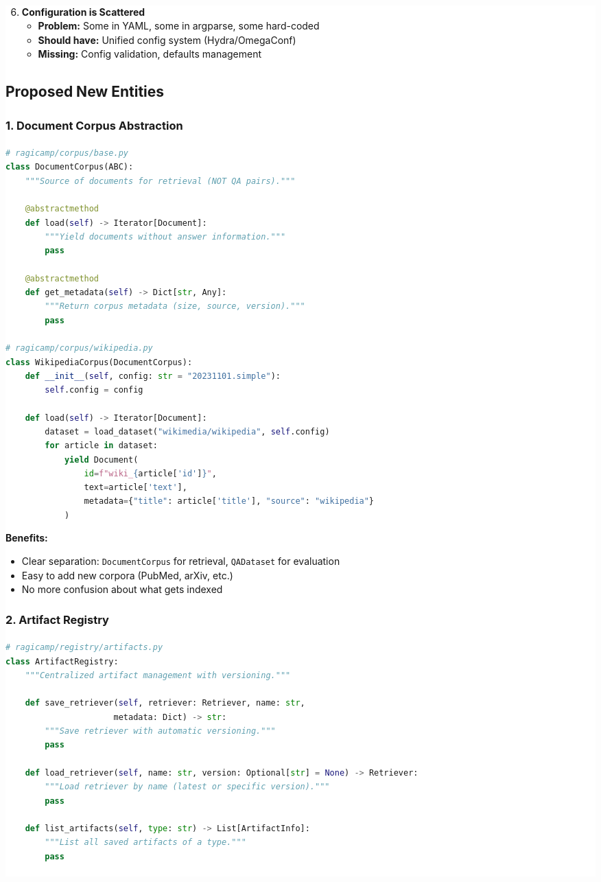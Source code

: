 6. **Configuration is Scattered**
   - **Problem:** Some in YAML, some in argparse, some hard-coded
   - **Should have:** Unified config system (Hydra/OmegaConf)
   - **Missing:** Config validation, defaults management

## Proposed New Entities

### 1. **Document Corpus Abstraction**

```python
# ragicamp/corpus/base.py
class DocumentCorpus(ABC):
    """Source of documents for retrieval (NOT QA pairs)."""
    
    @abstractmethod
    def load(self) -> Iterator[Document]:
        """Yield documents without answer information."""
        pass
    
    @abstractmethod
    def get_metadata(self) -> Dict[str, Any]:
        """Return corpus metadata (size, source, version)."""
        pass

# ragicamp/corpus/wikipedia.py
class WikipediaCorpus(DocumentCorpus):
    def __init__(self, config: str = "20231101.simple"):
        self.config = config
    
    def load(self) -> Iterator[Document]:
        dataset = load_dataset("wikimedia/wikipedia", self.config)
        for article in dataset:
            yield Document(
                id=f"wiki_{article['id']}",
                text=article['text'],
                metadata={"title": article['title'], "source": "wikipedia"}
            )
```

**Benefits:**
- Clear separation: `DocumentCorpus` for retrieval, `QADataset` for evaluation
- Easy to add new corpora (PubMed, arXiv, etc.)
- No more confusion about what gets indexed

### 2. **Artifact Registry**

```python
# ragicamp/registry/artifacts.py
class ArtifactRegistry:
    """Centralized artifact management with versioning."""
    
    def save_retriever(self, retriever: Retriever, name: str, 
                      metadata: Dict) -> str:
        """Save retriever with automatic versioning."""
        pass
    
    def load_retriever(self, name: str, version: Optional[str] = None) -> Retriever:
        """Load retriever by name (latest or specific version)."""
        pass
    
    def list_artifacts(self, type: str) -> List[ArtifactInfo]:
        """List all saved artifacts of a type."""
        pass
    
```